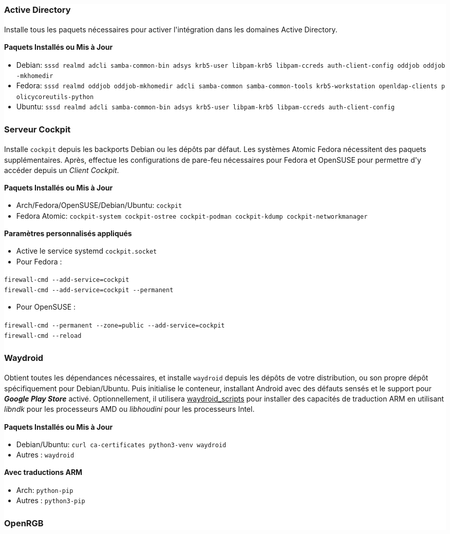 ### Active Directory

Installe tous les paquets nécessaires pour activer l'intégration dans les domaines Active Directory.

**Paquets Installés ou Mis à Jour**
- Debian: `sssd realmd adcli samba-common-bin adsys krb5-user libpam-krb5 libpam-ccreds auth-client-config oddjob oddjob-mkhomedir`
- Fedora: `sssd realmd oddjob oddjob-mkhomedir adcli samba-common samba-common-tools krb5-workstation openldap-clients policycoreutils-python`
- Ubuntu: `sssd realmd adcli samba-common-bin adsys krb5-user libpam-krb5 libpam-ccreds auth-client-config`

### Serveur Cockpit

Installe `cockpit` depuis les backports Debian ou les dépôts par défaut. Les systèmes Atomic Fedora nécessitent des paquets supplémentaires. Après, effectue les configurations de pare-feu nécessaires pour Fedora et OpenSUSE pour permettre d'y accéder depuis un *Client Cockpit*.

**Paquets Installés ou Mis à Jour**
- Arch/Fedora/OpenSUSE/Debian/Ubuntu: `cockpit`
- Fedora Atomic: `cockpit-system cockpit-ostree cockpit-podman cockpit-kdump cockpit-networkmanager`

**Paramètres personnalisés appliqués**
- Active le service systemd `cockpit.socket`
- Pour Fedora :
```
firewall-cmd --add-service=cockpit
firewall-cmd --add-service=cockpit --permanent
```
- Pour OpenSUSE :
```
firewall-cmd --permanent --zone=public --add-service=cockpit
firewall-cmd --reload
```

### Waydroid

Obtient toutes les dépendances nécessaires, et installe `waydroid` depuis les dépôts de votre distribution, ou son propre dépôt spécifiquement pour Debian/Ubuntu. Puis initialise le conteneur, installant Android avec des défauts sensés et le support pour ***Google Play Store*** activé. Optionnellement, il utilisera [waydroid_scripts](https://github.com/casualsnek/waydroid_script) pour installer des capacités de traduction ARM en utilisant *libndk* pour les processeurs AMD ou *libhoudini* pour les processeurs Intel.

**Paquets Installés ou Mis à Jour**
- Debian/Ubuntu: `curl ca-certificates python3-venv waydroid`
- Autres : `waydroid`

**Avec traductions ARM**
- Arch: `python-pip`
- Autres : `python3-pip`

### OpenRGB
